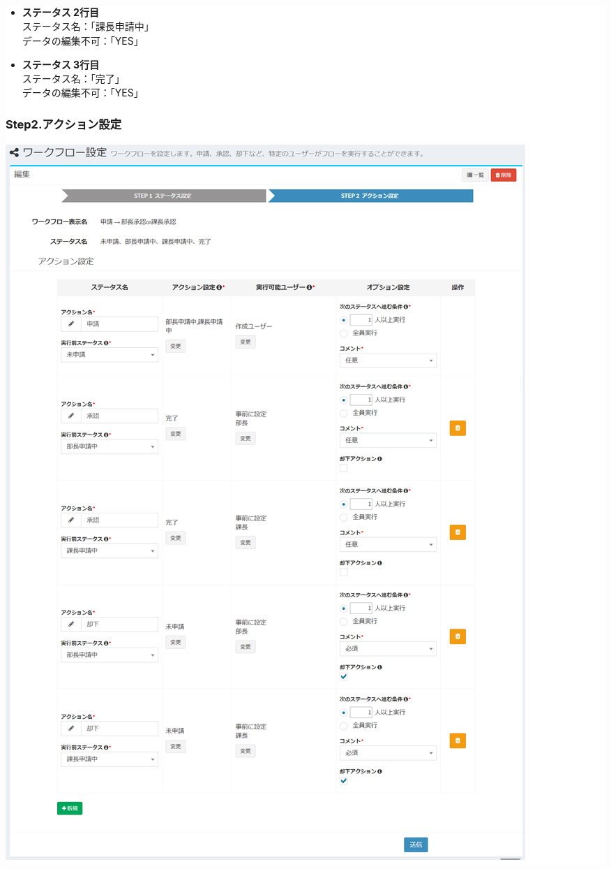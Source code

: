 - **ステータス 2行目**  
ステータス名：「課長申請中」  
データの編集不可：「YES」  

- **ステータス 3行目**  
ステータス名：「完了」  
データの編集不可：「YES」  


### Step2.アクション設定

![ワークフロー画面](img/workflow/workflow_example2_2.png)  
